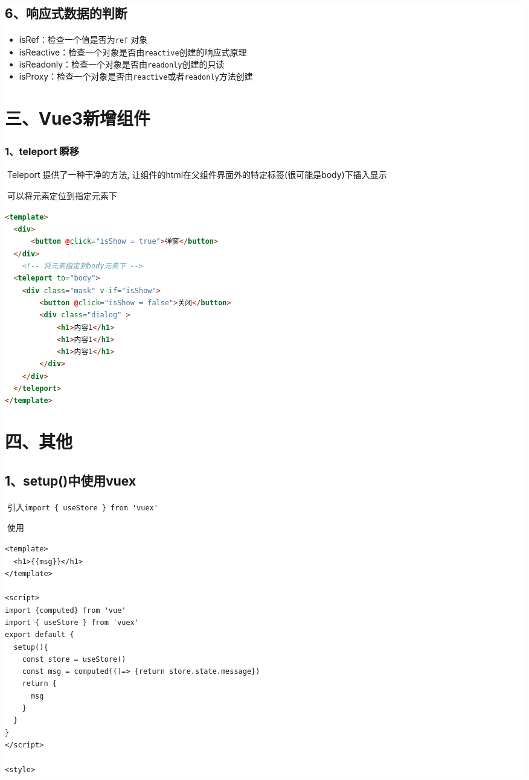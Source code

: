 ##  6、响应式数据的判断

* isRef：检查一个值是否为`ref` 对象
* isReactive：检查一个对象是否由`reactive`创建的响应式原理
* isReadonly：检查一个对象是否由`readonly`创建的只读
* isProxy：检查一个对象是否由`reactive`或者`readonly`方法创建

# 三、Vue3新增组件

 ### 1、teleport 瞬移

​	Teleport 提供了一种干净的方法, 让组件的html在父组件界面外的特定标签(很可能是body)下插入显示

​	可以将元素定位到指定元素下

```html
<template>
  <div>
      <button @click="isShow = true">弹窗</button>   
  </div>
    <!-- 将元素指定到body元素下 -->
  <teleport to="body">  
    <div class="mask" v-if="isShow">
        <button @click="isShow = false">关闭</button>
        <div class="dialog" >
            <h1>内容1</h1>
            <h1>内容1</h1>
            <h1>内容1</h1>
        </div>
    </div>
  </teleport>
</template>
```

# 四、其他

## 1、setup()中使用vuex

​	引入`import { useStore } from 'vuex'`

​	使用

```vue
<template>
  <h1>{{msg}}</h1>
</template>

<script>
import {computed} from 'vue'
import { useStore } from 'vuex'
export default {
  setup(){
    const store = useStore()
    const msg = computed(()=> {return store.state.message})
    return {
      msg
    }
  }
}
</script>

<style>

```